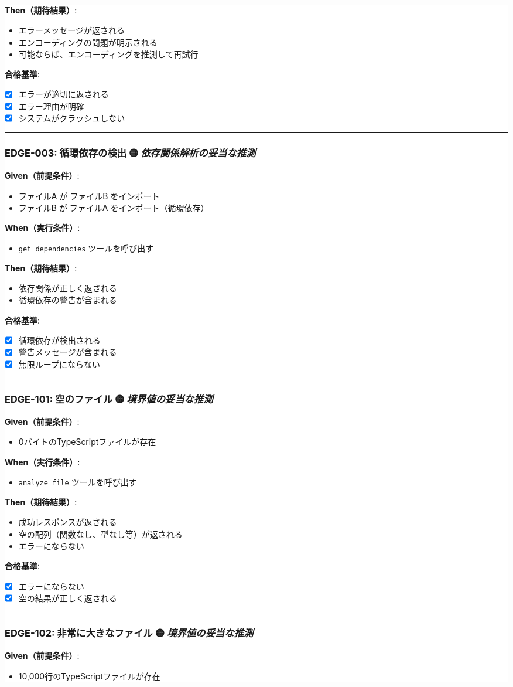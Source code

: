 **Then（期待結果）**:
- エラーメッセージが返される
- エンコーディングの問題が明示される
- 可能ならば、エンコーディングを推測して再試行

**合格基準**:
- [x] エラーが適切に返される
- [x] エラー理由が明確
- [x] システムがクラッシュしない

---

### EDGE-003: 循環依存の検出 🟡 *依存関係解析の妥当な推測*

**Given（前提条件）**:
- ファイルA が ファイルB をインポート
- ファイルB が ファイルA をインポート（循環依存）

**When（実行条件）**:
- `get_dependencies` ツールを呼び出す

**Then（期待結果）**:
- 依存関係が正しく返される
- 循環依存の警告が含まれる

**合格基準**:
- [x] 循環依存が検出される
- [x] 警告メッセージが含まれる
- [x] 無限ループにならない

---

### EDGE-101: 空のファイル 🟡 *境界値の妥当な推測*

**Given（前提条件）**:
- 0バイトのTypeScriptファイルが存在

**When（実行条件）**:
- `analyze_file` ツールを呼び出す

**Then（期待結果）**:
- 成功レスポンスが返される
- 空の配列（関数なし、型なし等）が返される
- エラーにならない

**合格基準**:
- [x] エラーにならない
- [x] 空の結果が正しく返される

---

### EDGE-102: 非常に大きなファイル 🟡 *境界値の妥当な推測*

**Given（前提条件）**:
- 10,000行のTypeScriptファイルが存在
